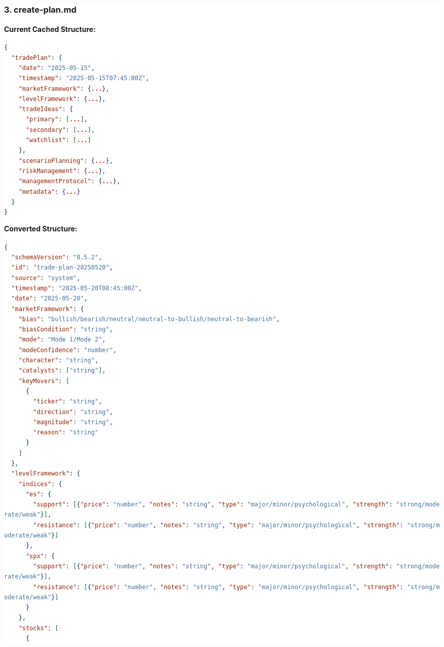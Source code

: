 ### 3. create-plan.md

**Current Cached Structure:**
```json
{
  "tradePlan": {
    "date": "2025-05-15",
    "timestamp": "2025-05-15T07:45:00Z",
    "marketFramework": {...},
    "levelFramework": {...},
    "tradeIdeas": {
      "primary": [...],
      "secondary": [...],
      "watchlist": [...]
    },
    "scenarioPlanning": {...},
    "riskManagement": {...},
    "managementProtocol": {...},
    "metadata": {...}
  }
}
```

**Converted Structure:**
```json
{
  "schemaVersion": "0.5.2",
  "id": "trade-plan-20250520",
  "source": "system",
  "timestamp": "2025-05-20T08:45:00Z",
  "date": "2025-05-20",
  "marketFramework": {
    "bias": "bullish/bearish/neutral/neutral-to-bullish/neutral-to-bearish",
    "biasCondition": "string",
    "mode": "Mode 1/Mode 2",
    "modeConfidence": "number",
    "character": "string",
    "catalysts": ["string"],
    "keyMovers": [
      {
        "ticker": "string",
        "direction": "string",
        "magnitude": "string",
        "reason": "string"
      }
    ]
  },
  "levelFramework": {
    "indices": {
      "es": {
        "support": [{"price": "number", "notes": "string", "type": "major/minor/psychological", "strength": "strong/moderate/weak"}],
        "resistance": [{"price": "number", "notes": "string", "type": "major/minor/psychological", "strength": "strong/moderate/weak"}]
      },
      "spx": {
        "support": [{"price": "number", "notes": "string", "type": "major/minor/psychological", "strength": "strong/moderate/weak"}],
        "resistance": [{"price": "number", "notes": "string", "type": "major/minor/psychological", "strength": "strong/moderate/weak"}]
      }
    },
    "stocks": [
      {
```
